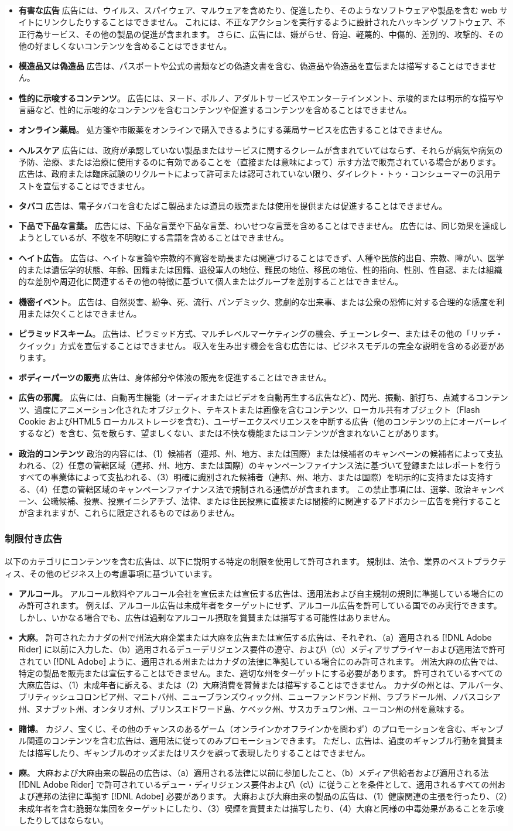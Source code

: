 * **有害な広告** 広告には、ウイルス、スパイウェア、マルウェアを含めたり、促進したり、そのようなソフトウェアや製品を含む web サイトにリンクしたりすることはできません。 これには、不正なアクションを実行するように設計されたハッキング ソフトウェア、不正行為サービス、その他の製品の促進が含まれます。 さらに、広告には、嫌がらせ、脅迫、軽蔑的、中傷的、差別的、攻撃的、その他の好ましくないコンテンツを含めることはできません。

* **模造品又は偽造品** 広告は、パスポートや公式の書類などの偽造文書を含む、偽造品や偽造品を宣伝または描写することはできません。

* **性的に示唆するコンテンツ**。 広告には、ヌード、ポルノ、アダルトサービスやエンターテインメント、示唆的または明示的な描写や言語など、性的に示唆的なコンテンツを含むコンテンツや促進するコンテンツを含めることはできません。

* **オンライン薬局**。 処方箋や市販薬をオンラインで購入できるようにする薬局サービスを広告することはできません。

* **ヘルスケア** 広告には、政府が承認していない製品またはサービスに関するクレームが含まれていてはならず、それらが病気や病気の予防、治療、または治療に使用するのに有効であることを（直接または意味によって）示す方法で販売されている場合があります。 広告は、政府または臨床試験のリクルートによって許可または認可されていない限り、ダイレクト・トゥ・コンシューマーの汎用テストを宣伝することはできません。

* **タバコ** 広告は、電子タバコを含むたばこ製品または道具の販売または使用を提供または促進することはできません。

* **下品で下品な言葉。** 広告には、下品な言葉や下品な言葉、わいせつな言葉を含めることはできません。 広告には、同じ効果を達成しようとしているが、不敬を不明瞭にする言語を含めることはできません。

* **ヘイト広告**。 広告は、ヘイトな言論や宗教的不寛容を助長または関連づけることはできず、人種や民族的出自、宗教、障がい、医学的または遺伝学的状態、年齢、国籍または国籍、退役軍人の地位、難民の地位、移民の地位、性的指向、性別、性自認、または組織的な差別や周辺化に関連するその他の特徴に基づいて個人またはグループを差別することはできません。

* **機密イベント**。 広告は、自然災害、紛争、死、流行、パンデミック、悲劇的な出来事、または公衆の恐怖に対する合理的な感度を利用または欠くことはできません。

* **ピラミッドスキーム**。 広告は、ピラミッド方式、マルチレベルマーケティングの機会、チェーンレター、またはその他の「リッチ・クイック」方式を宣伝することはできません。 収入を生み出す機会を含む広告には、ビジネスモデルの完全な説明を含める必要があります。

* **ボディーパーツの販売** 広告は、身体部分や体液の販売を促進することはできません。

* **広告の邪魔**。 広告には、自動再生機能（オーディオまたはビデオを自動再生する広告など）、閃光、振動、脈打ち、点滅するコンテンツ、過度にアニメーション化されたオブジェクト、テキストまたは画像を含むコンテンツ、ローカル共有オブジェクト（Flash Cookie およびHTML5 ローカルストレージを含む）、ユーザーエクスペリエンスを中断する広告（他のコンテンツの上にオーバーレイするなど）を含む、気を散らす、望ましくない、または不快な機能またはコンテンツが含まれないことがあります。

* **政治的コンテンツ** 政治的内容には、（1）候補者（連邦、州、地方、または国際）または候補者のキャンペーンの候補者によって支払われる、（2）任意の管轄区域（連邦、州、地方、または国際）のキャンペーンファイナンス法に基づいて登録またはレポートを行うすべての事業体によって支払われる、（3）明確に識別された候補者（連邦、州、地方、または国際）を明示的に支持または支持する、（4）任意の管轄区域のキャンペーンファイナンス法で規制される通信がが含まれます。 この禁止事項には、選挙、政治キャンペーン、公職候補、投票、投票イニシアチブ、法律、または住民投票に直接または間接的に関連するアドボカシー広告を発行することが含まれますが、これらに限定されるものではありません。

### 制限付き広告

以下のカテゴリにコンテンツを含む広告は、以下に説明する特定の制限を使用して許可されます。 規制は、法令、業界のベストプラクティス、その他のビジネス上の考慮事項に基づいています。

* **アルコール**。 アルコール飲料やアルコール会社を宣伝または宣伝する広告は、適用法および自主規制の規則に準拠している場合にのみ許可されます。 例えば、アルコール広告は未成年者をターゲットにせず、アルコール広告を許可している国でのみ実行できます。 しかし、いかなる場合でも、広告は過剰なアルコール摂取を賞賛または描写する可能性はありません。

* **大麻**。 許可されたカナダの州で州法大麻企業または大麻を広告または宣伝する広告は、それぞれ、（a）適用される [!DNL Adobe Rider] に以前に入力した、（b）適用されるデューデリジェンス要件の遵守、および\（c\）メディアサプライヤーおよび適用法で許可されてい [!DNL Adobe] ように、適用される州またはカナダの法律に準拠している場合にのみ許可されます。 州法大麻の広告では、特定の製品を販売または宣伝することはできません。また、適切な州をターゲットにする必要があります。 許可されているすべての大麻広告は、（1）未成年者に訴える、または（2）大麻消費を賞賛または描写することはできません。 カナダの州とは、アルバータ、ブリティッシュコロンビア州、マニトバ州、ニューブランズウィック州、ニューファンドランド州、ラブラドール州、ノバスコシア州、ヌナブット州、オンタリオ州、プリンスエドワード島、ケベック州、サスカチュワン州、ユーコン州の州を意味する。

* **賭博**。 カジノ、宝くじ、その他のチャンスのあるゲーム（オンラインかオフラインかを問わず）のプロモーションを含む、ギャンブル関連のコンテンツを含む広告は、適用法に従ってのみプロモーションできます。 ただし、広告は、過度のギャンブル行動を賞賛または描写したり、ギャンブルのオッズまたはリスクを誤って表現したりすることはできません。

* **麻**。 大麻および大麻由来の製品の広告は、（a）適用される法律に以前に参加したこと、（b）メディア供給者および適用される法 [!DNL Adobe Rider] で許可されているデュー・ディリジェンス要件および\（c\）に従うことを条件として、適用されるすべての州および連邦の法律に準拠す [!DNL Adobe] 必要があります。 大麻および大麻由来の製品の広告は、（1）健康関連の主張を行ったり、（2）未成年者を含む脆弱な集団をターゲットにしたり、（3）喫煙を賞賛または描写したり、（4）大麻と同様の中毒効果があることを示唆したりしてはならない。
